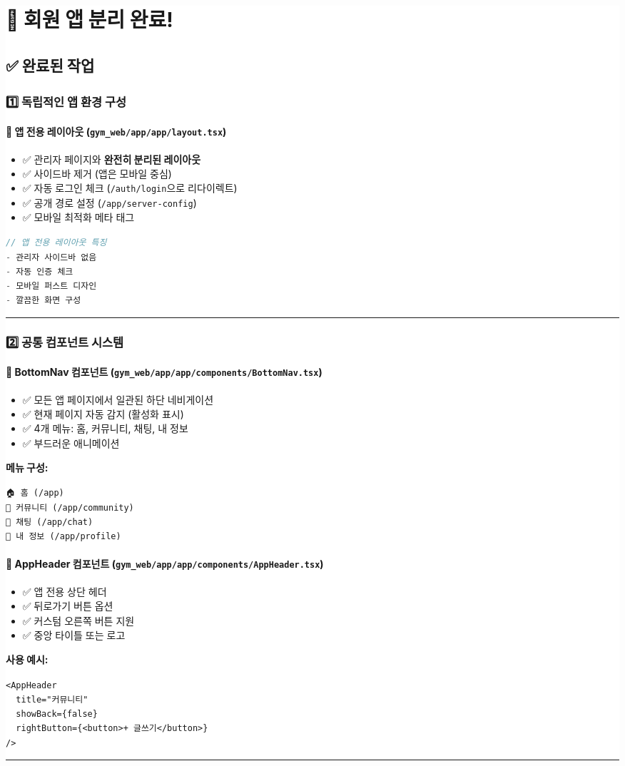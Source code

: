 # 🎉 회원 앱 분리 완료!

## ✅ 완료된 작업

### 1️⃣ **독립적인 앱 환경 구성**

#### 📁 **앱 전용 레이아웃** (`gym_web/app/app/layout.tsx`)
- ✅ 관리자 페이지와 **완전히 분리된 레이아웃**
- ✅ 사이드바 제거 (앱은 모바일 중심)
- ✅ 자동 로그인 체크 (`/auth/login`으로 리다이렉트)
- ✅ 공개 경로 설정 (`/app/server-config`)
- ✅ 모바일 최적화 메타 태그

```typescript
// 앱 전용 레이아웃 특징
- 관리자 사이드바 없음
- 자동 인증 체크
- 모바일 퍼스트 디자인
- 깔끔한 화면 구성
```

---

### 2️⃣ **공통 컴포넌트 시스템**

#### 🧩 **BottomNav 컴포넌트** (`gym_web/app/app/components/BottomNav.tsx`)
- ✅ 모든 앱 페이지에서 일관된 하단 네비게이션
- ✅ 현재 페이지 자동 감지 (활성화 표시)
- ✅ 4개 메뉴: 홈, 커뮤니티, 채팅, 내 정보
- ✅ 부드러운 애니메이션

**메뉴 구성:**
```
🏠 홈 (/app)
👥 커뮤니티 (/app/community)
💬 채팅 (/app/chat)
👤 내 정보 (/app/profile)
```

#### 📱 **AppHeader 컴포넌트** (`gym_web/app/app/components/AppHeader.tsx`)
- ✅ 앱 전용 상단 헤더
- ✅ 뒤로가기 버튼 옵션
- ✅ 커스텀 오른쪽 버튼 지원
- ✅ 중앙 타이틀 또는 로고

**사용 예시:**
```tsx
<AppHeader 
  title="커뮤니티" 
  showBack={false}
  rightButton={<button>+ 글쓰기</button>}
/>
```

---